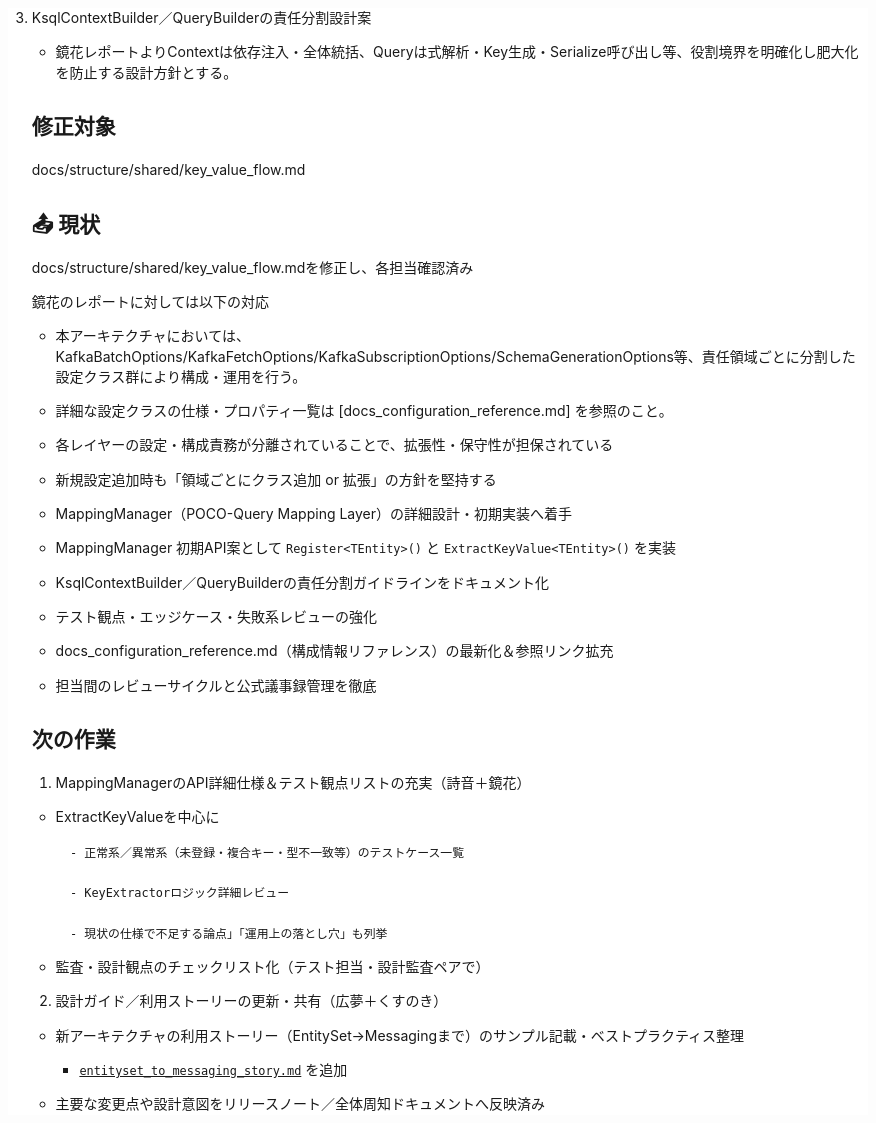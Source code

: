 

3. KsqlContextBuilder／QueryBuilderの責任分割設計案

    - 鏡花レポートよりContextは依存注入・全体統括、Queryは式解析・Key生成・Serialize呼び出し等、役割境界を明確化し肥大化を防止する設計方針とする。

    ## 修正対象

    docs/structure/shared/key_value_flow.md

    ## 📤 現状

    docs/structure/shared/key_value_flow.mdを修正し、各担当確認済み

    鏡花のレポートに対しては以下の対応

    - 本アーキテクチャにおいては、KafkaBatchOptions/KafkaFetchOptions/KafkaSubscriptionOptions/SchemaGenerationOptions等、責任領域ごとに分割した設定クラス群により構成・運用を行う。

    - 詳細な設定クラスの仕様・プロパティ一覧は [docs_configuration_reference.md] を参照のこと。

    - 各レイヤーの設定・構成責務が分離されていることで、拡張性・保守性が担保されている

    - 新規設定追加時も「領域ごとにクラス追加 or 拡張」の方針を堅持する

    -  MappingManager（POCO-Query Mapping Layer）の詳細設計・初期実装へ着手

    - MappingManager 初期API案として `Register<TEntity>()` と `ExtractKeyValue<TEntity>()` を実装

    - KsqlContextBuilder／QueryBuilderの責任分割ガイドラインをドキュメント化

    - テスト観点・エッジケース・失敗系レビューの強化

    - docs_configuration_reference.md（構成情報リファレンス）の最新化＆参照リンク拡充

    - 担当間のレビューサイクルと公式議事録管理を徹底

    ## 次の作業

    1. MappingManagerのAPI詳細仕様＆テスト観点リストの充実（詩音＋鏡花）

    - ExtractKeyValueを中心に



            - 正常系／異常系（未登録・複合キー・型不一致等）のテストケース一覧

            - KeyExtractorロジック詳細レビュー

            - 現状の仕様で不足する論点」「運用上の落とし穴」も列挙

    - 監査・設計観点のチェックリスト化（テスト担当・設計監査ペアで）



    2. 設計ガイド／利用ストーリーの更新・共有（広夢＋くすのき）

    - 新アーキテクチャの利用ストーリー（EntitySet→Messagingまで）のサンプル記載・ベストプラクティス整理

      - [`entityset_to_messaging_story.md`](architecture/entityset_to_messaging_story.md) を追加

    - 主要な変更点や設計意図をリリースノート／全体周知ドキュメントへ反映済み
